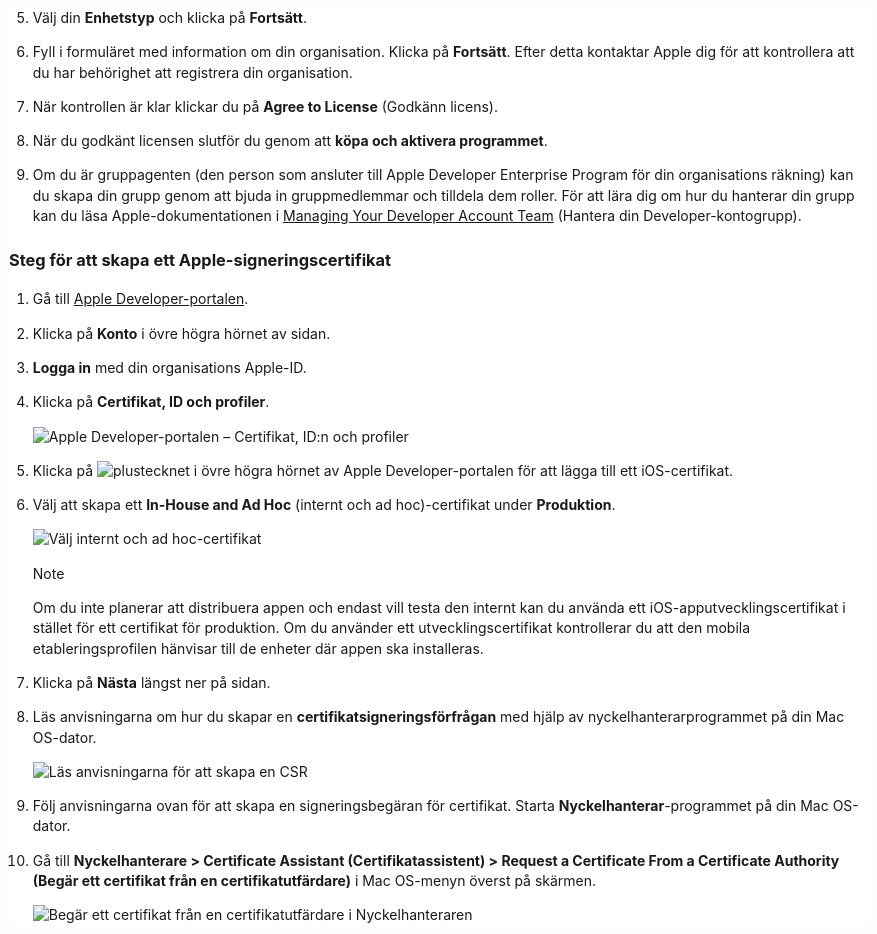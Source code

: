 5. Välj din **Enhetstyp** och klicka på **Fortsätt**.

6. Fyll i formuläret med information om din organisation. Klicka på **Fortsätt**. Efter detta kontaktar Apple dig för att kontrollera att du har behörighet att registrera din organisation.

7. När kontrollen är klar klickar du på **Agree to License** (Godkänn licens).

8. När du godkänt licensen slutför du genom att **köpa och aktivera programmet**.

9. Om du är gruppagenten (den person som ansluter till Apple Developer Enterprise Program för din organisations räkning) kan du skapa din grupp genom att bjuda in gruppmedlemmar och tilldela dem roller. För att lära dig om hur du hanterar din grupp kan du läsa Apple-dokumentationen i [Managing Your Developer Account Team](https://developer.apple.com/library/content/documentation/IDEs/Conceptual/AppDistributionGuide/ManagingYourTeam/ManagingYourTeam.html#//apple_ref/doc/uid/TP40012582-CH16-SW1) (Hantera din Developer-kontogrupp).

### <a name="steps-to-create-an-apple-signing-certificate"></a>Steg för att skapa ett Apple-signeringscertifikat

1. Gå till [Apple Developer-portalen](https://developer.apple.com/).

2. Klicka på **Konto** i övre högra hörnet av sidan.

3. **Logga in** med din organisations Apple-ID.

4. Klicka på **Certifikat, ID och profiler**.

   ![Apple Developer-portalen – Certifikat, ID:n och profiler](./media/app-wrapper-prepare-ios/iOS-signing-cert-1.png)

5. Klicka på ![plustecknet i övre högra hörnet av](./media/app-wrapper-prepare-ios/iOS-signing-cert-2.png) Apple Developer-portalen för att lägga till ett iOS-certifikat.

6. Välj att skapa ett **In-House and Ad Hoc** (internt och ad hoc)-certifikat under **Produktion**.

   ![Välj internt och ad hoc-certifikat](./media/app-wrapper-prepare-ios/iOS-signing-cert-3.png)

   >[!NOTE]
   >Om du inte planerar att distribuera appen och endast vill testa den internt kan du använda ett iOS-apputvecklingscertifikat i stället för ett certifikat för produktion. Om du använder ett utvecklingscertifikat kontrollerar du att den mobila etableringsprofilen hänvisar till de enheter där appen ska installeras.

7. Klicka på **Nästa** längst ner på sidan.

8. Läs anvisningarna om hur du skapar en **certifikatsigneringsförfrågan** med hjälp av nyckelhanterarprogrammet på din Mac OS-dator.

   ![Läs anvisningarna för att skapa en CSR](./media/app-wrapper-prepare-ios/iOS-signing-cert-4.png)

9. Följ anvisningarna ovan för att skapa en signeringsbegäran för certifikat. Starta **Nyckelhanterar**-programmet på din Mac OS-dator.

10. Gå till **Nyckelhanterare > Certificate Assistant (Certifikatassistent) > Request a Certificate From a Certificate Authority (Begär ett certifikat från en certifikatutfärdare)** i Mac OS-menyn överst på skärmen.  

    ![Begär ett certifikat från en certifikatutfärdare i Nyckelhanteraren](./media/app-wrapper-prepare-ios/iOS-signing-cert-5.png)
